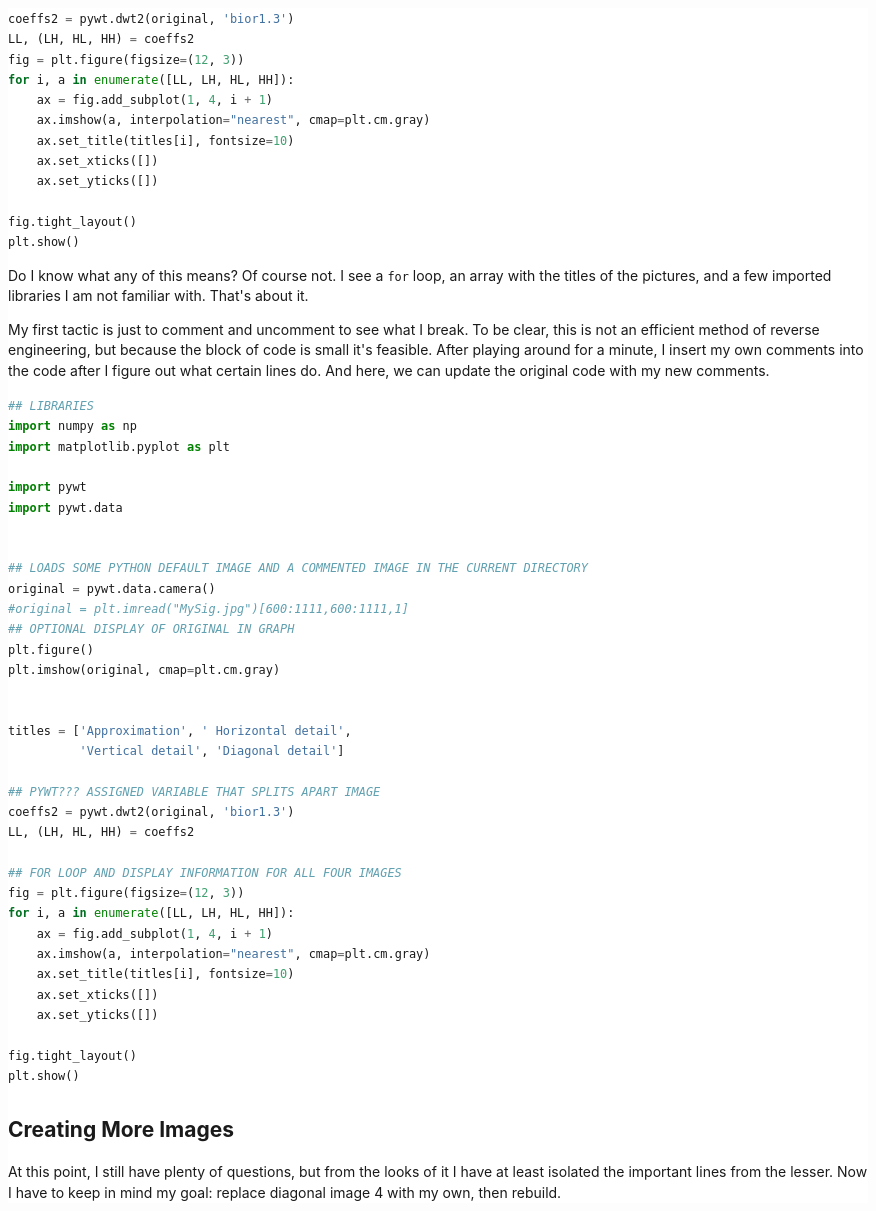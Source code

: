 ```python
coeffs2 = pywt.dwt2(original, 'bior1.3')
LL, (LH, HL, HH) = coeffs2
fig = plt.figure(figsize=(12, 3))
for i, a in enumerate([LL, LH, HL, HH]):
    ax = fig.add_subplot(1, 4, i + 1)
    ax.imshow(a, interpolation="nearest", cmap=plt.cm.gray)
    ax.set_title(titles[i], fontsize=10)
    ax.set_xticks([])
    ax.set_yticks([])

fig.tight_layout()
plt.show()
```

Do I know what any of this means? Of course not. I see a `for` loop, an array with the titles of the pictures, and a few imported libraries I am not familiar with. That's about it.

My first tactic is just to comment and uncomment to see what I break. To be clear, this is not an efficient method of reverse engineering, but because the block of code is small it's feasible. After playing around for a minute, I insert my own comments into the code after I figure out what certain lines do. And here, we can update the original code with my new comments.

```python
## LIBRARIES
import numpy as np
import matplotlib.pyplot as plt

import pywt
import pywt.data


## LOADS SOME PYTHON DEFAULT IMAGE AND A COMMENTED IMAGE IN THE CURRENT DIRECTORY
original = pywt.data.camera()
#original = plt.imread("MySig.jpg")[600:1111,600:1111,1]
## OPTIONAL DISPLAY OF ORIGINAL IN GRAPH
plt.figure()
plt.imshow(original, cmap=plt.cm.gray)


titles = ['Approximation', ' Horizontal detail',
          'Vertical detail', 'Diagonal detail']

## PYWT??? ASSIGNED VARIABLE THAT SPLITS APART IMAGE
coeffs2 = pywt.dwt2(original, 'bior1.3')
LL, (LH, HL, HH) = coeffs2

## FOR LOOP AND DISPLAY INFORMATION FOR ALL FOUR IMAGES
fig = plt.figure(figsize=(12, 3))
for i, a in enumerate([LL, LH, HL, HH]):
    ax = fig.add_subplot(1, 4, i + 1)
    ax.imshow(a, interpolation="nearest", cmap=plt.cm.gray)
    ax.set_title(titles[i], fontsize=10)
    ax.set_xticks([])
    ax.set_yticks([])

fig.tight_layout()
plt.show()
```
## Creating More Images
At this point, I still have plenty of questions, but from the looks of it I have at least isolated the important lines from the lesser. Now I have to keep in mind my goal: replace diagonal image 4 with my own, then rebuild. 

